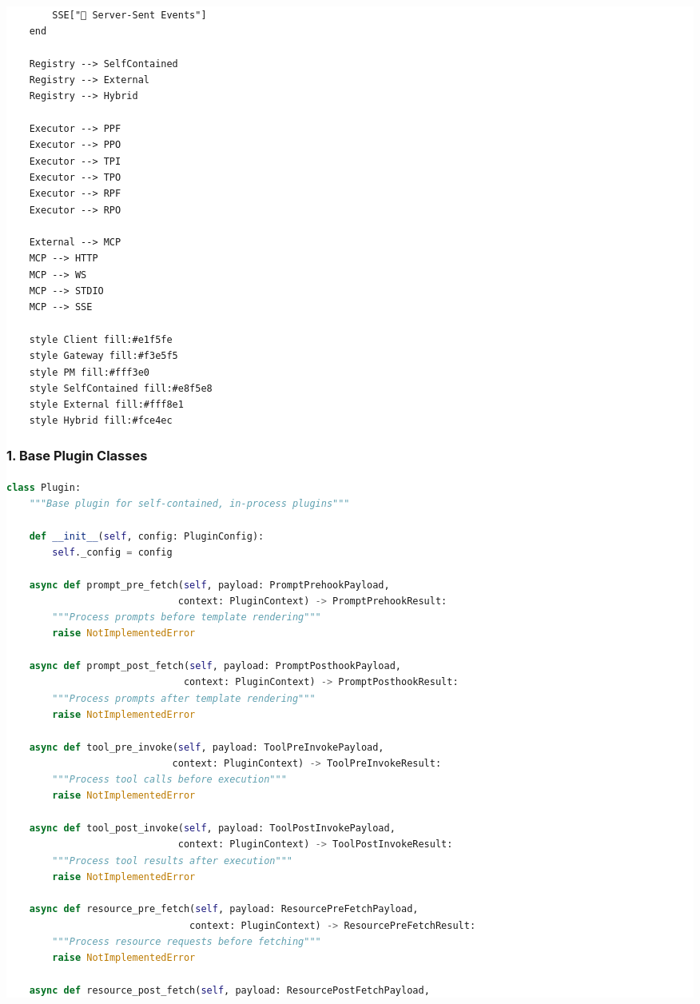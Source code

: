 ```mermaid
        SSE["📡 Server-Sent Events"]
    end

    Registry --> SelfContained
    Registry --> External
    Registry --> Hybrid
    
    Executor --> PPF
    Executor --> PPO
    Executor --> TPI
    Executor --> TPO
    Executor --> RPF
    Executor --> RPO
    
    External --> MCP
    MCP --> HTTP
    MCP --> WS
    MCP --> STDIO
    MCP --> SSE
    
    style Client fill:#e1f5fe
    style Gateway fill:#f3e5f5
    style PM fill:#fff3e0
    style SelfContained fill:#e8f5e8
    style External fill:#fff8e1
    style Hybrid fill:#fce4ec
```

### 1. Base Plugin Classes

```python
class Plugin:
    """Base plugin for self-contained, in-process plugins"""

    def __init__(self, config: PluginConfig):
        self._config = config

    async def prompt_pre_fetch(self, payload: PromptPrehookPayload,
                              context: PluginContext) -> PromptPrehookResult:
        """Process prompts before template rendering"""
        raise NotImplementedError

    async def prompt_post_fetch(self, payload: PromptPosthookPayload,
                               context: PluginContext) -> PromptPosthookResult:
        """Process prompts after template rendering"""
        raise NotImplementedError

    async def tool_pre_invoke(self, payload: ToolPreInvokePayload,
                             context: PluginContext) -> ToolPreInvokeResult:
        """Process tool calls before execution"""
        raise NotImplementedError

    async def tool_post_invoke(self, payload: ToolPostInvokePayload,
                              context: PluginContext) -> ToolPostInvokeResult:
        """Process tool results after execution"""
        raise NotImplementedError

    async def resource_pre_fetch(self, payload: ResourcePreFetchPayload,
                                context: PluginContext) -> ResourcePreFetchResult:
        """Process resource requests before fetching"""
        raise NotImplementedError

    async def resource_post_fetch(self, payload: ResourcePostFetchPayload,
```